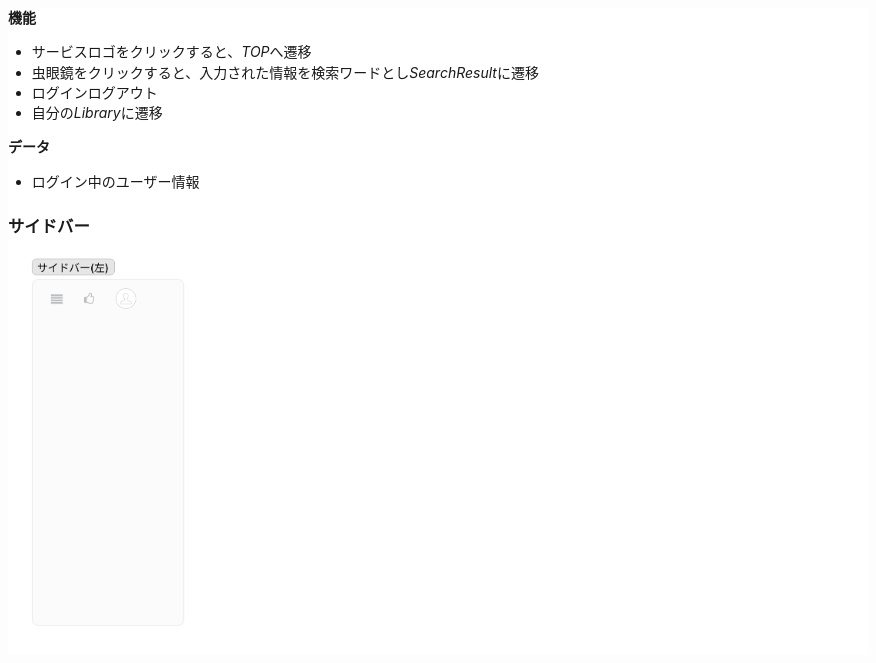**機能**
* サービスロゴをクリックすると、*TOP*へ遷移
* 虫眼鏡をクリックすると、入力された情報を検索ワードとし*SearchResult*に遷移
* ログインログアウト
* 自分の*Library*に遷移

**データ**
* ログイン中のユーザー情報

### サイドバー
<img src="./img/DESIGN/sidebar.png" width="200px">
